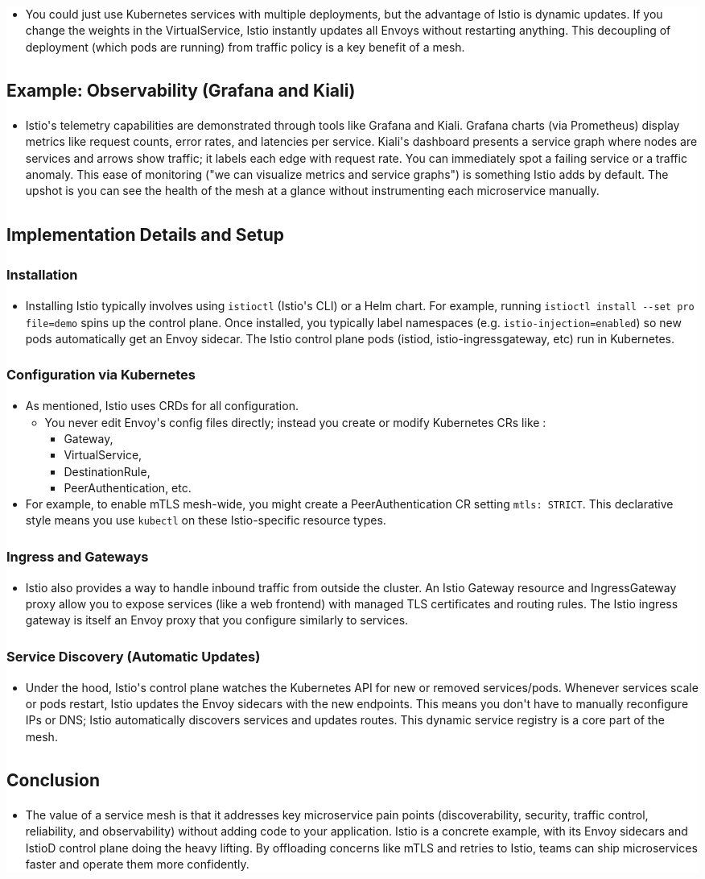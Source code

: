 - You could just use Kubernetes services with multiple deployments, but the advantage of Istio is dynamic updates. If you change the weights in the VirtualService, Istio instantly updates all Envoys without restarting anything. This decoupling of deployment (which pods are running) from traffic policy is a key benefit of a mesh.

## Example: Observability (Grafana and Kiali)

- Istio's telemetry capabilities are demonstrated through tools like Grafana and Kiali. Grafana charts (via Prometheus) display metrics like request counts, error rates, and latencies per service. Kiali's dashboard presents a service graph where nodes are services and arrows show traffic; it labels each edge with request rate. You can immediately spot a failing service or a traffic anomaly. This ease of monitoring ("we can visualize metrics and service graphs") is something Istio adds by default. The upshot is you can see the health of the mesh at a glance without instrumenting each microservice manually.

## Implementation Details and Setup

### Installation
- Installing Istio typically involves using `istioctl` (Istio's CLI) or a Helm chart. For example, running `istioctl install --set profile=demo` spins up the control plane. Once installed, you typically label namespaces (e.g. `istio-injection=enabled`) so new pods automatically get an Envoy sidecar. The Istio control plane pods (istiod, istio-ingressgateway, etc) run in Kubernetes.

### Configuration via Kubernetes
- As mentioned, Istio uses CRDs for all configuration.
  - You never edit Envoy's config files directly; instead you create or modify Kubernetes CRs like :
    - Gateway,
    - VirtualService,
    - DestinationRule,
    - PeerAuthentication, etc.
- For example, to enable mTLS mesh-wide, you might create a PeerAuthentication CR setting `mtls: STRICT`. This declarative style means you use `kubectl` on these Istio-specific resource types.

### Ingress and Gateways
- Istio also provides a way to handle inbound traffic from outside the cluster. An Istio Gateway resource and IngressGateway proxy allow you to expose services (like a web frontend) with managed TLS certificates and routing rules. The Istio ingress gateway is itself an Envoy proxy that you configure similarly to services.

### Service Discovery (Automatic Updates)
- Under the hood, Istio's control plane watches the Kubernetes API for new or removed services/pods. Whenever services scale or pods restart, Istio updates the Envoy sidecars with the new endpoints. This means you don't have to manually reconfigure IPs or DNS; Istio automatically discovers services and updates routes. This dynamic service registry is a core part of the mesh.

## Conclusion

- The value of a service mesh is that it addresses key microservice pain points (discoverability, security, traffic control, reliability, and observability) without adding code to your application. Istio is a concrete example, with its Envoy sidecars and IstioD control plane doing the heavy lifting. By offloading concerns like mTLS and retries to Istio, teams can ship microservices faster and operate them more confidently.
